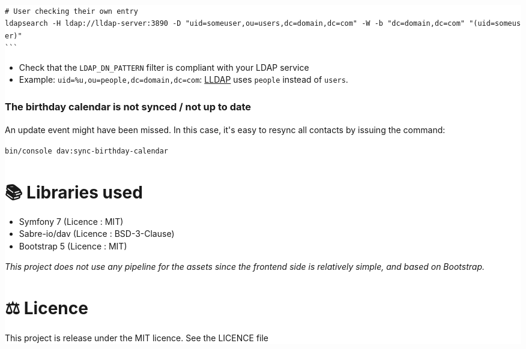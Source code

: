     # User checking their own entry
    ldapsearch -H ldap://lldap-server:3890 -D "uid=someuser,ou=users,dc=domain,dc=com" -W -b "dc=domain,dc=com" "(uid=someuser)"
    ```

  - Check that the `LDAP_DN_PATTERN` filter is compliant with your LDAP service
  - Example: `uid=%u,ou=people,dc=domain,dc=com`: [LLDAP](https://github.com/lldap/lldap) uses `people` instead of `users`.

### The birthday calendar is not synced / not up to date

An update event might have been missed. In this case, it's easy to resync all contacts by issuing the command:

```
bin/console dav:sync-birthday-calendar
```

# 📚 Libraries used

  - Symfony 7 (Licence : MIT)
  - Sabre-io/dav (Licence : BSD-3-Clause)
  - Bootstrap 5 (Licence : MIT)

_This project does not use any pipeline for the assets since the frontend side is relatively simple, and based on Bootstrap._

# ⚖️ Licence

This project is release under the MIT licence. See the LICENCE file

[ci_badge]: https://github.com/tchapi/davis/workflows/CI/badge.svg
[ci_link]: https://github.com/tchapi/davis/actions?query=workflow%3ACI

[sponsor_badge]: https://img.shields.io/badge/sponsor%20me-🙏-blue?logo=paypal
[sponsor_link]: https://paypal.me/tchap

[release_badge]: https://img.shields.io/github/v/release/tchapi/davis
[release_link]: https://github.com/tchapi/davis/releases
